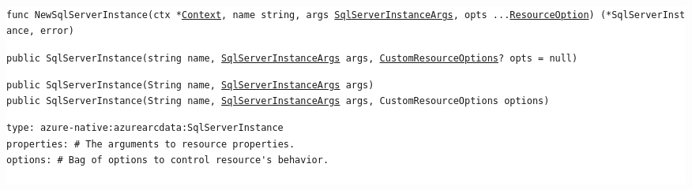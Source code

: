 <div>
<pulumi-choosable type="language" values="go">
<div class="no-copy"><div class="highlight"><pre class="chroma"><code class="language-go" data-lang="go"><span class="k">func </span><span class="nx">NewSqlServerInstance</span><span class="p">(</span><span class="nx">ctx</span><span class="p"> *</span><span class="nx"><a href="https://pkg.go.dev/github.com/pulumi/pulumi/sdk/v3/go/pulumi?tab=doc#Context">Context</a></span><span class="p">,</span> <span class="nx">name</span><span class="p"> </span><span class="nx">string</span><span class="p">,</span> <span class="nx">args</span><span class="p"> </span><span class="nx"><a href="#inputs">SqlServerInstanceArgs</a></span><span class="p">,</span> <span class="nx">opts</span><span class="p"> ...</span><span class="nx"><a href="https://pkg.go.dev/github.com/pulumi/pulumi/sdk/v3/go/pulumi?tab=doc#ResourceOption">ResourceOption</a></span><span class="p">) (*<span class="nx">SqlServerInstance</span>, error)</span></code></pre></div>
</div></pulumi-choosable>
</div>

<div>
<pulumi-choosable type="language" values="csharp">
<div class="no-copy"><div class="highlight"><pre class="chroma"><code class="language-csharp" data-lang="csharp"><span class="k">public </span><span class="nx">SqlServerInstance</span><span class="p">(</span><span class="nx">string</span><span class="p"> </span><span class="nx">name<span class="p">,</span> <span class="nx"><a href="#inputs">SqlServerInstanceArgs</a></span><span class="p"> </span><span class="nx">args<span class="p">,</span> <span class="nx"><a href="/docs/reference/pkg/dotnet/Pulumi/Pulumi.CustomResourceOptions.html">CustomResourceOptions</a></span><span class="p">? </span><span class="nx">opts = null<span class="p">)</span></code></pre></div>
</div></pulumi-choosable>
</div>

<div>
<pulumi-choosable type="language" values="java">
<div class="no-copy"><div class="highlight"><pre class="chroma">
<code class="language-java" data-lang="java"><span class="k">public </span><span class="nx">SqlServerInstance</span><span class="p">(</span><span class="nx">String</span><span class="p"> </span><span class="nx">name<span class="p">,</span> <span class="nx"><a href="#inputs">SqlServerInstanceArgs</a></span><span class="p"> </span><span class="nx">args<span class="p">)</span>
<span class="k">public </span><span class="nx">SqlServerInstance</span><span class="p">(</span><span class="nx">String</span><span class="p"> </span><span class="nx">name<span class="p">,</span> <span class="nx"><a href="#inputs">SqlServerInstanceArgs</a></span><span class="p"> </span><span class="nx">args<span class="p">,</span> <span class="nx">CustomResourceOptions</span><span class="p"> </span><span class="nx">options<span class="p">)</span>
</code></pre></div></div>
</pulumi-choosable>
</div>

<div>
<pulumi-choosable type="language" values="yaml">
<div class="no-copy"><div class="highlight"><pre class="chroma"><code class="language-yaml" data-lang="yaml">type: <span class="nx">azure-native:azurearcdata:SqlServerInstance</span><span class="p"></span>
<span class="p">properties</span><span class="p">: </span><span class="c">#&nbsp;The arguments to resource properties.</span>
<span class="p"></span><span class="p">options</span><span class="p">: </span><span class="c">#&nbsp;Bag of options to control resource&#39;s behavior.</span>
<span class="p"></span>
</code></pre></div></div>
</pulumi-choosable>
</div>

